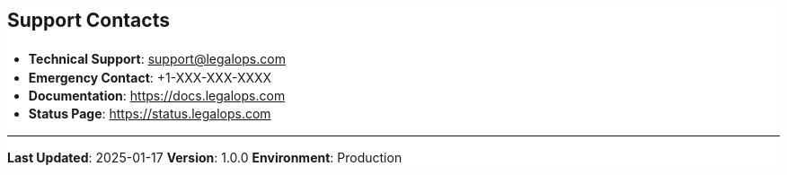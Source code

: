 ## Support Contacts

- **Technical Support**: support@legalops.com
- **Emergency Contact**: +1-XXX-XXX-XXXX
- **Documentation**: https://docs.legalops.com
- **Status Page**: https://status.legalops.com

---

**Last Updated**: 2025-01-17
**Version**: 1.0.0
**Environment**: Production
